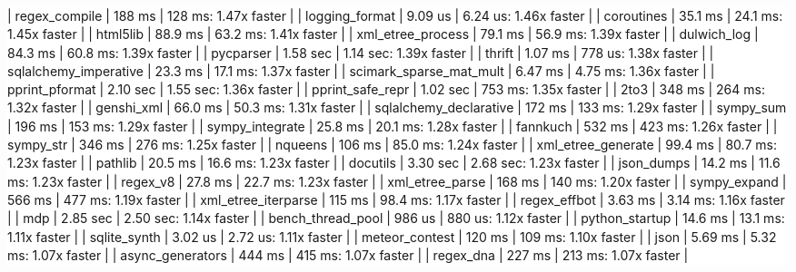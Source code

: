 | regex_compile            | 188 ms                                                 | 128 ms: 1.47x faster                                                  |
| logging_format           | 9.09 us                                                | 6.24 us: 1.46x faster                                                 |
| coroutines               | 35.1 ms                                                | 24.1 ms: 1.45x faster                                                 |
| html5lib                 | 88.9 ms                                                | 63.2 ms: 1.41x faster                                                 |
| xml_etree_process        | 79.1 ms                                                | 56.9 ms: 1.39x faster                                                 |
| dulwich_log              | 84.3 ms                                                | 60.8 ms: 1.39x faster                                                 |
| pycparser                | 1.58 sec                                               | 1.14 sec: 1.39x faster                                                |
| thrift                   | 1.07 ms                                                | 778 us: 1.38x faster                                                  |
| sqlalchemy_imperative    | 23.3 ms                                                | 17.1 ms: 1.37x faster                                                 |
| scimark_sparse_mat_mult  | 6.47 ms                                                | 4.75 ms: 1.36x faster                                                 |
| pprint_pformat           | 2.10 sec                                               | 1.55 sec: 1.36x faster                                                |
| pprint_safe_repr         | 1.02 sec                                               | 753 ms: 1.35x faster                                                  |
| 2to3                     | 348 ms                                                 | 264 ms: 1.32x faster                                                  |
| genshi_xml               | 66.0 ms                                                | 50.3 ms: 1.31x faster                                                 |
| sqlalchemy_declarative   | 172 ms                                                 | 133 ms: 1.29x faster                                                  |
| sympy_sum                | 196 ms                                                 | 153 ms: 1.29x faster                                                  |
| sympy_integrate          | 25.8 ms                                                | 20.1 ms: 1.28x faster                                                 |
| fannkuch                 | 532 ms                                                 | 423 ms: 1.26x faster                                                  |
| sympy_str                | 346 ms                                                 | 276 ms: 1.25x faster                                                  |
| nqueens                  | 106 ms                                                 | 85.0 ms: 1.24x faster                                                 |
| xml_etree_generate       | 99.4 ms                                                | 80.7 ms: 1.23x faster                                                 |
| pathlib                  | 20.5 ms                                                | 16.6 ms: 1.23x faster                                                 |
| docutils                 | 3.30 sec                                               | 2.68 sec: 1.23x faster                                                |
| json_dumps               | 14.2 ms                                                | 11.6 ms: 1.23x faster                                                 |
| regex_v8                 | 27.8 ms                                                | 22.7 ms: 1.23x faster                                                 |
| xml_etree_parse          | 168 ms                                                 | 140 ms: 1.20x faster                                                  |
| sympy_expand             | 566 ms                                                 | 477 ms: 1.19x faster                                                  |
| xml_etree_iterparse      | 115 ms                                                 | 98.4 ms: 1.17x faster                                                 |
| regex_effbot             | 3.63 ms                                                | 3.14 ms: 1.16x faster                                                 |
| mdp                      | 2.85 sec                                               | 2.50 sec: 1.14x faster                                                |
| bench_thread_pool        | 986 us                                                 | 880 us: 1.12x faster                                                  |
| python_startup           | 14.6 ms                                                | 13.1 ms: 1.11x faster                                                 |
| sqlite_synth             | 3.02 us                                                | 2.72 us: 1.11x faster                                                 |
| meteor_contest           | 120 ms                                                 | 109 ms: 1.10x faster                                                  |
| json                     | 5.69 ms                                                | 5.32 ms: 1.07x faster                                                 |
| async_generators         | 444 ms                                                 | 415 ms: 1.07x faster                                                  |
| regex_dna                | 227 ms                                                 | 213 ms: 1.07x faster                                                  |